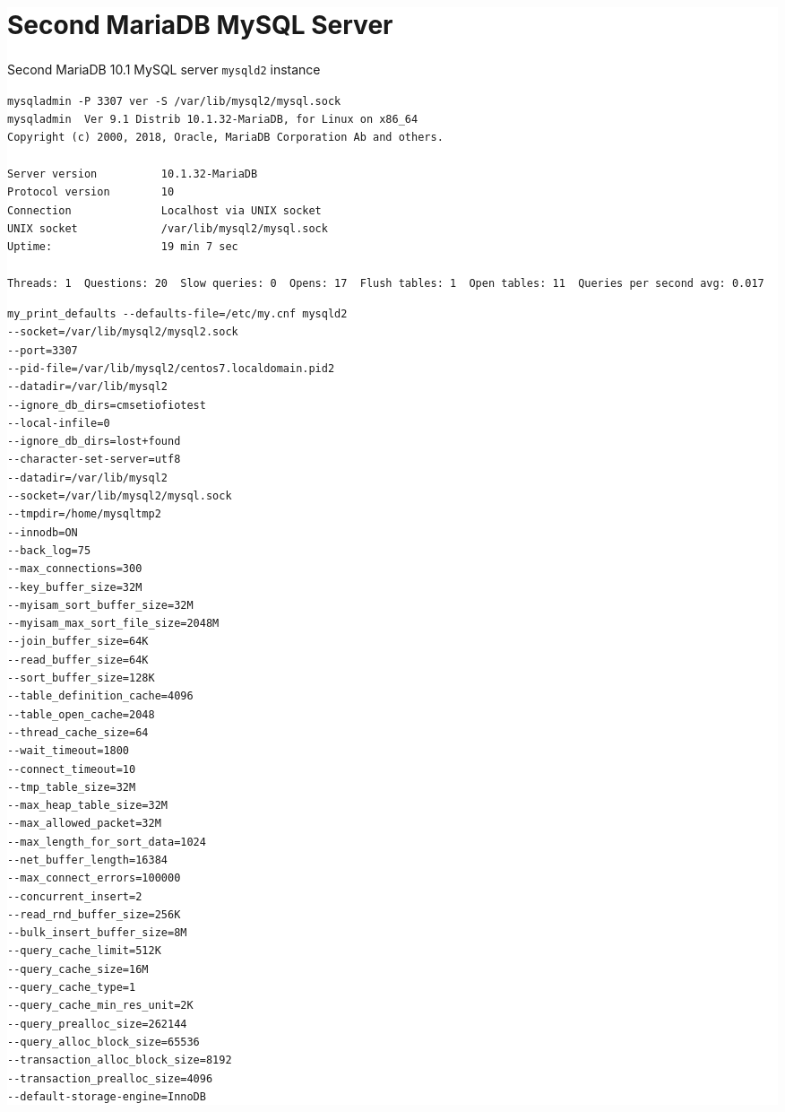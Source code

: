 # Second MariaDB MySQL Server

Second MariaDB 10.1 MySQL server `mysqld2` instance

```
mysqladmin -P 3307 ver -S /var/lib/mysql2/mysql.sock
mysqladmin  Ver 9.1 Distrib 10.1.32-MariaDB, for Linux on x86_64
Copyright (c) 2000, 2018, Oracle, MariaDB Corporation Ab and others.

Server version          10.1.32-MariaDB
Protocol version        10
Connection              Localhost via UNIX socket
UNIX socket             /var/lib/mysql2/mysql.sock
Uptime:                 19 min 7 sec

Threads: 1  Questions: 20  Slow queries: 0  Opens: 17  Flush tables: 1  Open tables: 11  Queries per second avg: 0.017
```

```
my_print_defaults --defaults-file=/etc/my.cnf mysqld2
--socket=/var/lib/mysql2/mysql2.sock
--port=3307
--pid-file=/var/lib/mysql2/centos7.localdomain.pid2
--datadir=/var/lib/mysql2
--ignore_db_dirs=cmsetiofiotest
--local-infile=0
--ignore_db_dirs=lost+found
--character-set-server=utf8
--datadir=/var/lib/mysql2
--socket=/var/lib/mysql2/mysql.sock
--tmpdir=/home/mysqltmp2
--innodb=ON
--back_log=75
--max_connections=300
--key_buffer_size=32M
--myisam_sort_buffer_size=32M
--myisam_max_sort_file_size=2048M
--join_buffer_size=64K
--read_buffer_size=64K
--sort_buffer_size=128K
--table_definition_cache=4096
--table_open_cache=2048
--thread_cache_size=64
--wait_timeout=1800
--connect_timeout=10
--tmp_table_size=32M
--max_heap_table_size=32M
--max_allowed_packet=32M
--max_length_for_sort_data=1024
--net_buffer_length=16384
--max_connect_errors=100000
--concurrent_insert=2
--read_rnd_buffer_size=256K
--bulk_insert_buffer_size=8M
--query_cache_limit=512K
--query_cache_size=16M
--query_cache_type=1
--query_cache_min_res_unit=2K
--query_prealloc_size=262144
--query_alloc_block_size=65536
--transaction_alloc_block_size=8192
--transaction_prealloc_size=4096
--default-storage-engine=InnoDB
```